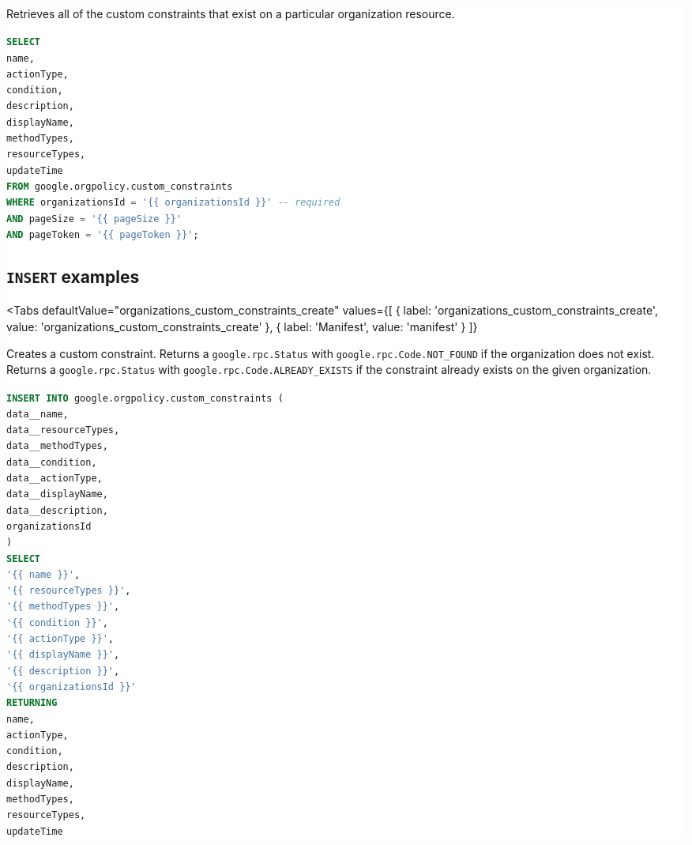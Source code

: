 Retrieves all of the custom constraints that exist on a particular organization resource.

```sql
SELECT
name,
actionType,
condition,
description,
displayName,
methodTypes,
resourceTypes,
updateTime
FROM google.orgpolicy.custom_constraints
WHERE organizationsId = '{{ organizationsId }}' -- required
AND pageSize = '{{ pageSize }}'
AND pageToken = '{{ pageToken }}';
```
</TabItem>
</Tabs>


## `INSERT` examples

<Tabs
    defaultValue="organizations_custom_constraints_create"
    values={[
        { label: 'organizations_custom_constraints_create', value: 'organizations_custom_constraints_create' },
        { label: 'Manifest', value: 'manifest' }
    ]}
>
<TabItem value="organizations_custom_constraints_create">

Creates a custom constraint. Returns a `google.rpc.Status` with `google.rpc.Code.NOT_FOUND` if the organization does not exist. Returns a `google.rpc.Status` with `google.rpc.Code.ALREADY_EXISTS` if the constraint already exists on the given organization.

```sql
INSERT INTO google.orgpolicy.custom_constraints (
data__name,
data__resourceTypes,
data__methodTypes,
data__condition,
data__actionType,
data__displayName,
data__description,
organizationsId
)
SELECT 
'{{ name }}',
'{{ resourceTypes }}',
'{{ methodTypes }}',
'{{ condition }}',
'{{ actionType }}',
'{{ displayName }}',
'{{ description }}',
'{{ organizationsId }}'
RETURNING
name,
actionType,
condition,
description,
displayName,
methodTypes,
resourceTypes,
updateTime
```